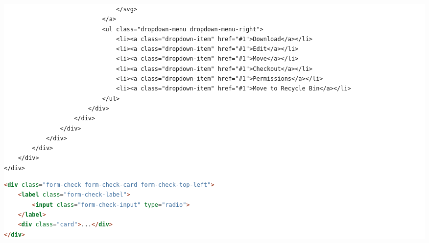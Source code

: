 									</svg>
								</a>
								<ul class="dropdown-menu dropdown-menu-right">
									<li><a class="dropdown-item" href="#1">Download</a></li>
									<li><a class="dropdown-item" href="#1">Edit</a></li>
									<li><a class="dropdown-item" href="#1">Move</a></li>
									<li><a class="dropdown-item" href="#1">Checkout</a></li>
									<li><a class="dropdown-item" href="#1">Permissions</a></li>
									<li><a class="dropdown-item" href="#1">Move to Recycle Bin</a></li>
								</ul>
							</div>
						</div>
					</div>
				</div>
			</div>
		</div>
	</div>
</div>

```html
<div class="form-check form-check-card form-check-top-left">
    <label class="form-check-label">
        <input class="form-check-input" type="radio">
    </label>
    <div class="card">...</div>
</div>
```

</article>